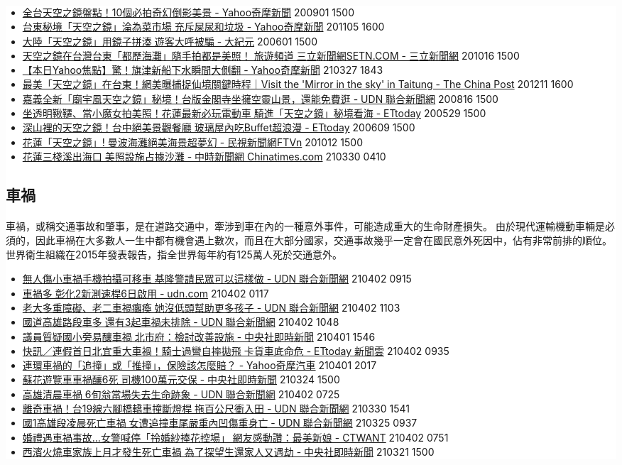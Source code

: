 - [全台天空之鏡盤點！10個必拍奇幻倒影美景 - Yahoo奇摩新聞](https://travel.yahoo.com.tw/%E5%85%A8%E5%8F%B0%E5%A4%A9%E7%A9%BA%E4%B9%8B%E9%8F%A1%E7%9B%A4%E9%BB%9E-10%E5%80%8B%E5%BF%85%E6%8B%8D%E5%A5%87%E5%B9%BB%E5%80%92%E5%BD%B1%E7%BE%8E%E6%99%AF-030200943.html "全台天空之鏡盤點！10個必拍奇幻倒影美景 - Yahoo奇摩新聞") 200901 1500
- [台東秘境「天空之鏡」淪為菜市場 充斥屎尿和垃圾 - Yahoo奇摩新聞](https://tw.news.yahoo.com/%E5%8F%B0%E6%9D%B1%E7%A7%98%E5%A2%83-%E5%A4%A9%E7%A9%BA%E4%B9%8B%E9%8F%A1-%E6%B7%AA%E7%82%BA%E8%8F%9C%E5%B8%82%E5%A0%B4-%E5%85%85%E6%96%A5%E5%B1%8E%E5%B0%BF%E5%92%8C%E5%9E%83%E5%9C%BE-025319196.html "台東秘境「天空之鏡」淪為菜市場 充斥屎尿和垃圾 - Yahoo奇摩新聞") 201105 1600
- [大陸「天空之鏡」用鏡子拼湊 遊客大呼被騙 - 大紀元](https://www.epochtimes.com/b5/20/5/31/n12150568.htm "大陸「天空之鏡」用鏡子拼湊 遊客大呼被騙 - 大紀元") 200601 1500
- [天空之鏡在台灣台東「都歷海灘」隨手拍都是美照！ 旅遊頻道 三立新聞網SETN.COM - 三立新聞網](https://travel.setn.com/News/832109 "天空之鏡在台灣台東「都歷海灘」隨手拍都是美照！ 旅遊頻道 三立新聞網SETN.COM - 三立新聞網") 201016 1500
- [【本日Yahoo焦點】驚！旗津新船下水瞬間大側翻 - Yahoo奇摩新聞](https://tw.news.yahoo.com/%E3%80%90%E6%9C%AC%E6%97%A5-yahoo%E7%84%A6%E9%BB%9E%E3%80%91%E9%A9%9A%EF%BC%81%E6%97%97%E6%B4%A5%E6%96%B0%E8%88%B9%E4%B8%8B%E6%B0%B4%E7%9E%AC%E9%96%93%E5%A4%A7%E5%81%B4%E7%BF%BB-104327472.html "【本日Yahoo焦點】驚！旗津新船下水瞬間大側翻 - Yahoo奇摩新聞") 210327 1843
- [最美「天空之鏡」在台東！網美曝捕捉仙境關鍵時程｜Visit the 'Mirror in the sky' in Taitung - The China Post](https://chinapost.nownews.com/20201211-1915395 "最美「天空之鏡」在台東！網美曝捕捉仙境關鍵時程｜Visit the 'Mirror in the sky' in Taitung - The China Post") 201211 1600
- [嘉義全新「廟宇風天空之鏡」秘境！台版金閣寺坐擁空靈山景，還能免費逛 - UDN 聯合新聞網](https://udn.com/news/story/7208/4784380 "嘉義全新「廟宇風天空之鏡」秘境！台版金閣寺坐擁空靈山景，還能免費逛 - UDN 聯合新聞網") 200816 1500
- [坐透明鞦韆、當小魔女拍美照！花蓮最新必玩電動車 騎進「天空之鏡」秘境看海 - ETtoday](https://travel.ettoday.net/article/1725360.htm "坐透明鞦韆、當小魔女拍美照！花蓮最新必玩電動車 騎進「天空之鏡」秘境看海 - ETtoday") 200529 1500
- [深山裡的天空之鏡！台中絕美景觀餐廳 玻璃屋內吃Buffet超浪漫 - ETtoday](https://travel.ettoday.net/article/1730427.htm "深山裡的天空之鏡！台中絕美景觀餐廳 玻璃屋內吃Buffet超浪漫 - ETtoday") 200609 1500
- [花蓮「天空之鏡」! 曼波海灘絕美海景超夢幻 - 民視新聞網FTVn](https://www.ftvnews.com.tw/news/detail/2020A12N07M1 "花蓮「天空之鏡」! 曼波海灘絕美海景超夢幻 - 民視新聞網FTVn") 201012 1500
- [花蓮三棧溪出海口 美照設施占據沙灘 - 中時新聞網 Chinatimes.com](https://www.chinatimes.com/newspapers/20210330000593-260107 "花蓮三棧溪出海口 美照設施占據沙灘 - 中時新聞網 Chinatimes.com") 210330 0410

## 車禍

車禍，或稱交通事故和肇事，是在道路交通中，牽涉到車在內的一種意外事件，可能造成重大的生命財產損失。
由於現代運輸機動車輛是必須的，因此車禍在大多數人一生中都有機會遇上數次，而且在大部分國家，交通事故幾乎一定會在國民意外死因中，佔有非常前排的順位。
世界衛生組織在2015年發表報告，指全世界每年約有125萬人死於交通意外。
- [無人傷小車禍手機拍攝可移車 基隆警請民眾可以這樣做 - UDN 聯合新聞網](https://udn.com/news/story/7320/5361165 "無人傷小車禍手機拍攝可移車 基隆警請民眾可以這樣做 - UDN 聯合新聞網") 210402 0915
- [車禍多 彰化2新測速桿6日啟用 - udn.com](https://udn.com/news/story/7325/5360561 "車禍多 彰化2新測速桿6日啟用 - udn.com") 210402 0117
- [老大多重障礙、老二車禍癱瘓 她沒低頭幫助更多孩子 - UDN 聯合新聞網](https://udn.com/news/story/7266/5361307 "老大多重障礙、老二車禍癱瘓 她沒低頭幫助更多孩子 - UDN 聯合新聞網") 210402 1103
- [國道高雄路段車多 還有3起車禍未排除 - UDN 聯合新聞網](https://udn.com/news/story/122093/5361278 "國道高雄路段車多 還有3起車禍未排除 - UDN 聯合新聞網") 210402 1048
- [議員質疑國小旁易釀車禍 北市府：檢討改善設施 - 中央社即時新聞](https://www.cna.com.tw/news/aloc/202104010217.aspx "議員質疑國小旁易釀車禍 北市府：檢討改善設施 - 中央社即時新聞") 210401 1546
- [快訊／連假首日北宜重大車禍！騎士過彎自摔拋飛 卡貨車底命危 - ETtoday 新聞雲](https://www.ettoday.net/news/20210402/1951905.htm "快訊／連假首日北宜重大車禍！騎士過彎自摔拋飛 卡貨車底命危 - ETtoday 新聞雲") 210402 0935
- [連環車禍的「追撞」或「推撞」，保險該怎麼賠？ - Yahoo奇摩汽車](https://autos.yahoo.com.tw/news/%E9%80%A3%E7%92%B0%E8%BB%8A%E7%A6%8D%E7%9A%84%E3%80%8C%E8%BF%BD%E6%92%9E%E3%80%8D%E6%88%96%E3%80%8C%E6%8E%A8%E6%92%9E%E3%80%8D%EF%BC%8C%E4%BF%9D%E9%9A%AA%E8%A9%B2%E6%80%8E%E9%BA%BC%E8%B3%A0%EF%BC%9F-121754377.html "連環車禍的「追撞」或「推撞」，保險該怎麼賠？ - Yahoo奇摩汽車") 210401 2017
- [蘇花遊覽車車禍釀6死 司機100萬元交保 - 中央社即時新聞](https://www.cna.com.tw/news/firstnews/202103240309.aspx "蘇花遊覽車車禍釀6死 司機100萬元交保 - 中央社即時新聞") 210324 1500
- [高雄清晨車禍 6旬翁當場失去生命跡象 - UDN 聯合新聞網](https://udn.com/news/story/7315/5361088?from=udn-relatednews_ch2 "高雄清晨車禍 6旬翁當場失去生命跡象 - UDN 聯合新聞網") 210402 0725
- [離奇車禍！台19線六腳橋轎車撞斷燈桿 拖百公尺衝入田 - UDN 聯合新聞網](https://udn.com/news/story/7320/5354308 "離奇車禍！台19線六腳橋轎車撞斷燈桿 拖百公尺衝入田 - UDN 聯合新聞網") 210330 1541
- [國1高雄段凌晨死亡車禍 女遭追撞車尾嚴重內凹傷重身亡 - UDN 聯合新聞網](https://udn.com/news/story/7320/5342155 "國1高雄段凌晨死亡車禍 女遭追撞車尾嚴重內凹傷重身亡 - UDN 聯合新聞網") 210325 0937
- [婚禮遇車禍事故…女警喊停「拎婚紗捧花控場」 網友感動讚：最美新娘 - CTWANT](https://www.ctwant.com/article/110311 "婚禮遇車禍事故…女警喊停「拎婚紗捧花控場」 網友感動讚：最美新娘 - CTWANT") 210402 0751
- [西濱火燒車家族上月才發生死亡車禍 為了探望生還家人又遇劫 - 中央社即時新聞](https://www.cna.com.tw/news/firstnews/202103200204.aspx "西濱火燒車家族上月才發生死亡車禍 為了探望生還家人又遇劫 - 中央社即時新聞") 210321 1500